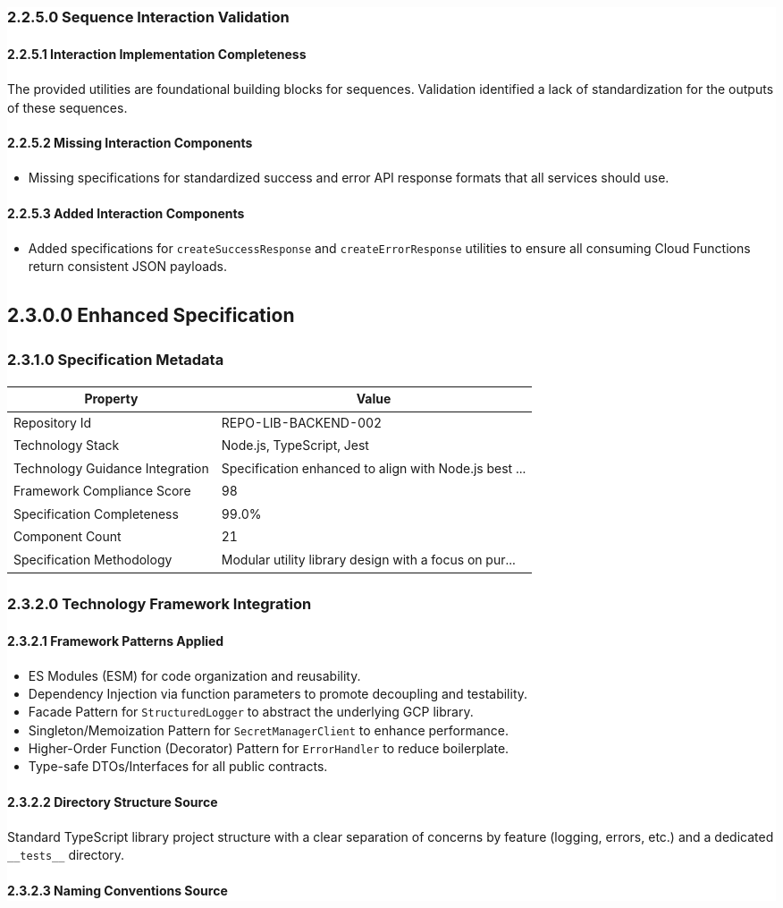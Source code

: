 ### 2.2.5.0 Sequence Interaction Validation

#### 2.2.5.1 Interaction Implementation Completeness

The provided utilities are foundational building blocks for sequences. Validation identified a lack of standardization for the outputs of these sequences.

#### 2.2.5.2 Missing Interaction Components

- Missing specifications for standardized success and error API response formats that all services should use.

#### 2.2.5.3 Added Interaction Components

- Added specifications for `createSuccessResponse` and `createErrorResponse` utilities to ensure all consuming Cloud Functions return consistent JSON payloads.

## 2.3.0.0 Enhanced Specification

### 2.3.1.0 Specification Metadata

| Property | Value |
|----------|-------|
| Repository Id | REPO-LIB-BACKEND-002 |
| Technology Stack | Node.js, TypeScript, Jest |
| Technology Guidance Integration | Specification enhanced to align with Node.js best ... |
| Framework Compliance Score | 98 |
| Specification Completeness | 99.0% |
| Component Count | 21 |
| Specification Methodology | Modular utility library design with a focus on pur... |

### 2.3.2.0 Technology Framework Integration

#### 2.3.2.1 Framework Patterns Applied

- ES Modules (ESM) for code organization and reusability.
- Dependency Injection via function parameters to promote decoupling and testability.
- Facade Pattern for `StructuredLogger` to abstract the underlying GCP library.
- Singleton/Memoization Pattern for `SecretManagerClient` to enhance performance.
- Higher-Order Function (Decorator) Pattern for `ErrorHandler` to reduce boilerplate.
- Type-safe DTOs/Interfaces for all public contracts.

#### 2.3.2.2 Directory Structure Source

Standard TypeScript library project structure with a clear separation of concerns by feature (logging, errors, etc.) and a dedicated `__tests__` directory.

#### 2.3.2.3 Naming Conventions Source
